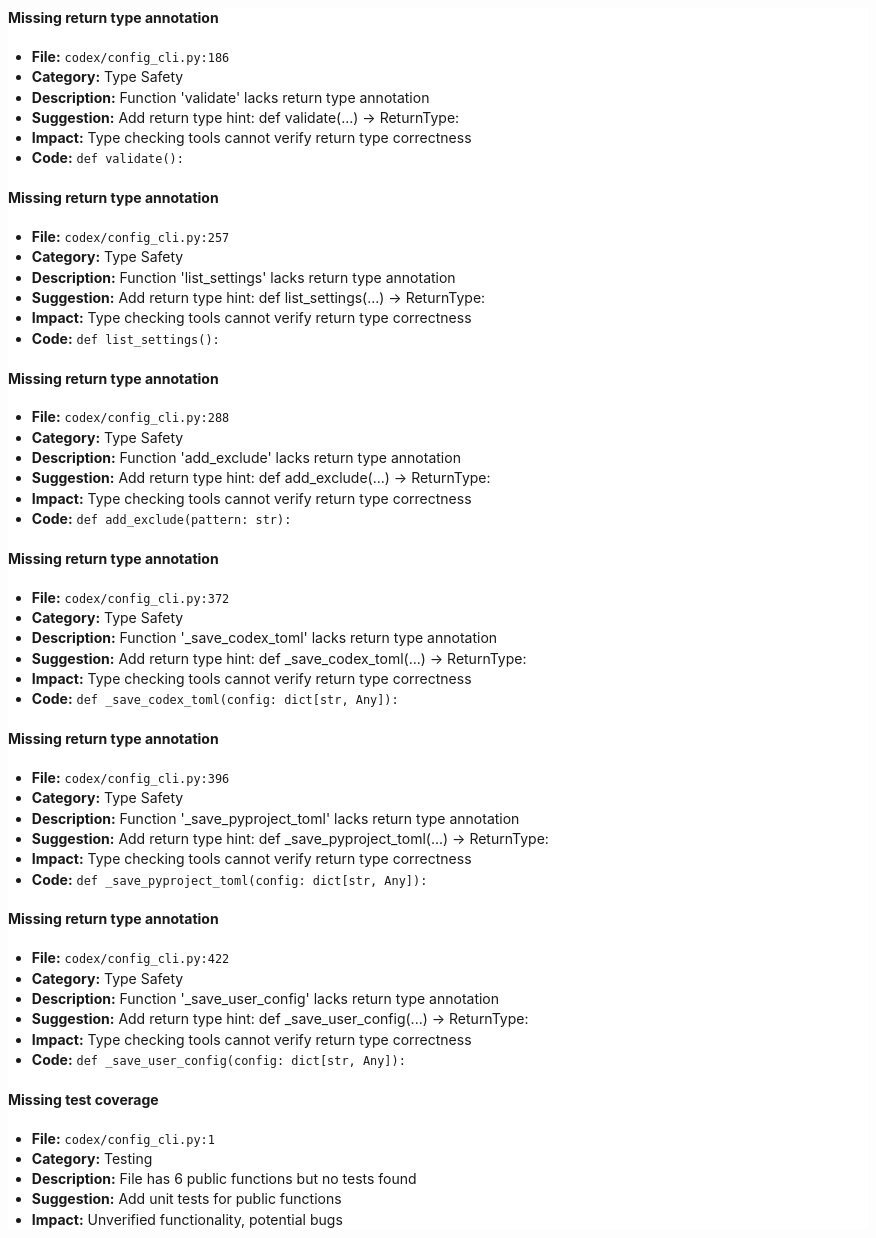 #### Missing return type annotation
- **File:** `codex/config_cli.py:186`
- **Category:** Type Safety
- **Description:** Function 'validate' lacks return type annotation
- **Suggestion:** Add return type hint: def validate(...) -> ReturnType:
- **Impact:** Type checking tools cannot verify return type correctness
- **Code:** `def validate():`

#### Missing return type annotation
- **File:** `codex/config_cli.py:257`
- **Category:** Type Safety
- **Description:** Function 'list_settings' lacks return type annotation
- **Suggestion:** Add return type hint: def list_settings(...) -> ReturnType:
- **Impact:** Type checking tools cannot verify return type correctness
- **Code:** `def list_settings():`

#### Missing return type annotation
- **File:** `codex/config_cli.py:288`
- **Category:** Type Safety
- **Description:** Function 'add_exclude' lacks return type annotation
- **Suggestion:** Add return type hint: def add_exclude(...) -> ReturnType:
- **Impact:** Type checking tools cannot verify return type correctness
- **Code:** `def add_exclude(pattern: str):`

#### Missing return type annotation
- **File:** `codex/config_cli.py:372`
- **Category:** Type Safety
- **Description:** Function '_save_codex_toml' lacks return type annotation
- **Suggestion:** Add return type hint: def _save_codex_toml(...) -> ReturnType:
- **Impact:** Type checking tools cannot verify return type correctness
- **Code:** `def _save_codex_toml(config: dict[str, Any]):`

#### Missing return type annotation
- **File:** `codex/config_cli.py:396`
- **Category:** Type Safety
- **Description:** Function '_save_pyproject_toml' lacks return type annotation
- **Suggestion:** Add return type hint: def _save_pyproject_toml(...) -> ReturnType:
- **Impact:** Type checking tools cannot verify return type correctness
- **Code:** `def _save_pyproject_toml(config: dict[str, Any]):`

#### Missing return type annotation
- **File:** `codex/config_cli.py:422`
- **Category:** Type Safety
- **Description:** Function '_save_user_config' lacks return type annotation
- **Suggestion:** Add return type hint: def _save_user_config(...) -> ReturnType:
- **Impact:** Type checking tools cannot verify return type correctness
- **Code:** `def _save_user_config(config: dict[str, Any]):`

#### Missing test coverage
- **File:** `codex/config_cli.py:1`
- **Category:** Testing
- **Description:** File has 6 public functions but no tests found
- **Suggestion:** Add unit tests for public functions
- **Impact:** Unverified functionality, potential bugs
